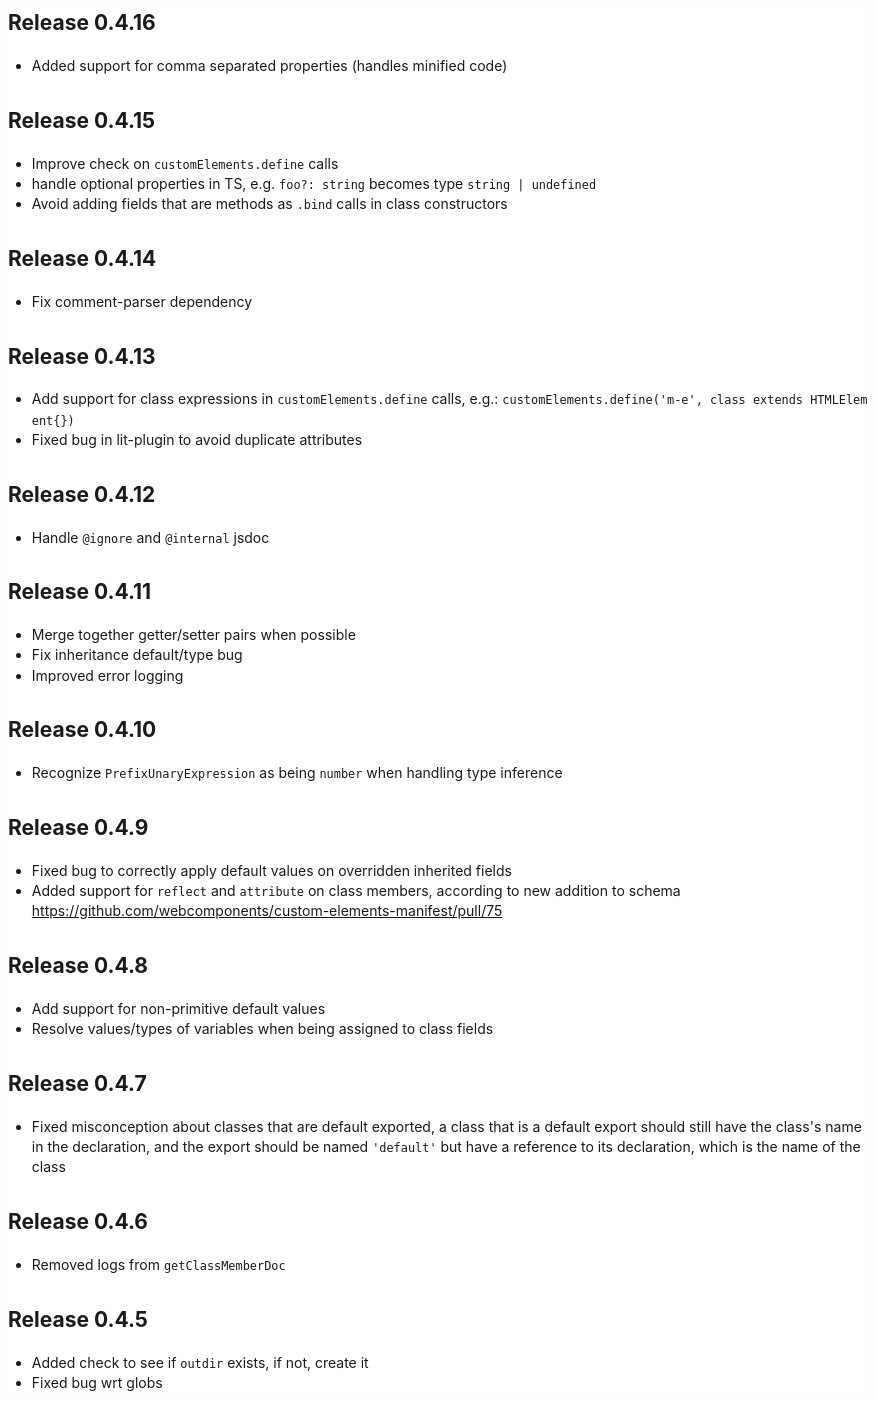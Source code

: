 ## Release 0.4.16

- Added support for comma separated properties (handles minified code)

## Release 0.4.15

- Improve check on `customElements.define` calls
- handle optional properties in TS, e.g. `foo?: string` becomes type `string | undefined`
- Avoid adding fields that are methods as `.bind` calls in class constructors

## Release 0.4.14

- Fix comment-parser dependency

## Release 0.4.13

- Add support for class expressions in `customElements.define` calls, e.g.: `customElements.define('m-e', class extends HTMLElement{})`
- Fixed bug in lit-plugin to avoid duplicate attributes

## Release 0.4.12

- Handle `@ignore` and `@internal` jsdoc

## Release 0.4.11

- Merge together getter/setter pairs when possible
- Fix inheritance default/type bug
- Improved error logging

## Release 0.4.10

- Recognize `PrefixUnaryExpression` as being `number` when handling type inference

## Release 0.4.9

- Fixed bug to correctly apply default values on overridden inherited fields
- Added support for `reflect` and `attribute` on class members, according to new addition to schema https://github.com/webcomponents/custom-elements-manifest/pull/75

## Release 0.4.8

- Add support for non-primitive default values
- Resolve values/types of variables when being assigned to class fields

## Release 0.4.7

- Fixed misconception about classes that are default exported, a class that is a default export should still have the class's name in the declaration, and the export should be named `'default'` but have a reference to its declaration, which is the name of the class

## Release 0.4.6

- Removed logs from `getClassMemberDoc`

## Release 0.4.5

- Added check to see if `outdir` exists, if not, create it
- Fixed bug wrt globs
